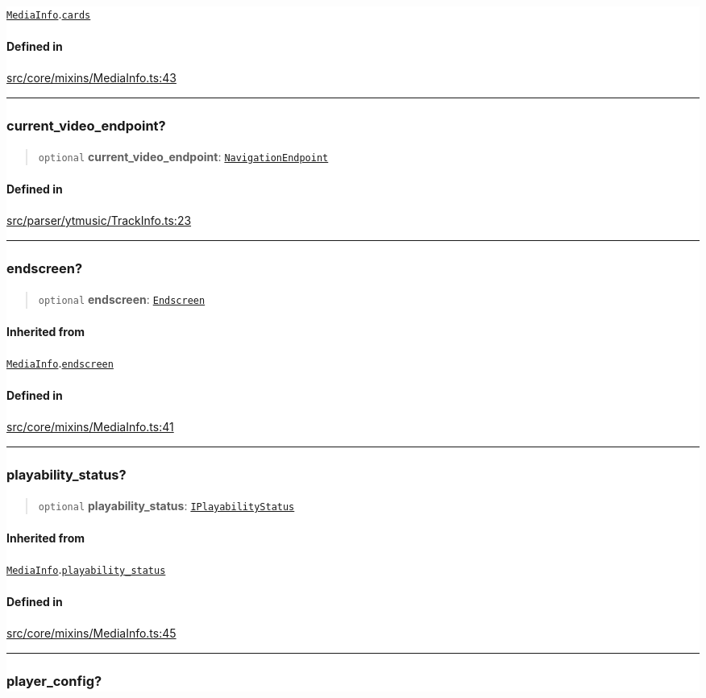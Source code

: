[`MediaInfo`](../../Mixins/classes/MediaInfo.md).[`cards`](../../Mixins/classes/MediaInfo.md#cards)

#### Defined in

[src/core/mixins/MediaInfo.ts:43](https://github.com/LuanRT/YouTube.js/blob/fc5571629eca037af7de03f4b903da6add1f300b/src/core/mixins/MediaInfo.ts#L43)

***

### current\_video\_endpoint?

> `optional` **current\_video\_endpoint**: [`NavigationEndpoint`](../../YTNodes/classes/NavigationEndpoint.md)

#### Defined in

[src/parser/ytmusic/TrackInfo.ts:23](https://github.com/LuanRT/YouTube.js/blob/fc5571629eca037af7de03f4b903da6add1f300b/src/parser/ytmusic/TrackInfo.ts#L23)

***

### endscreen?

> `optional` **endscreen**: [`Endscreen`](../../YTNodes/classes/Endscreen.md)

#### Inherited from

[`MediaInfo`](../../Mixins/classes/MediaInfo.md).[`endscreen`](../../Mixins/classes/MediaInfo.md#endscreen)

#### Defined in

[src/core/mixins/MediaInfo.ts:41](https://github.com/LuanRT/YouTube.js/blob/fc5571629eca037af7de03f4b903da6add1f300b/src/core/mixins/MediaInfo.ts#L41)

***

### playability\_status?

> `optional` **playability\_status**: [`IPlayabilityStatus`](../../APIResponseTypes/interfaces/IPlayabilityStatus.md)

#### Inherited from

[`MediaInfo`](../../Mixins/classes/MediaInfo.md).[`playability_status`](../../Mixins/classes/MediaInfo.md#playability_status)

#### Defined in

[src/core/mixins/MediaInfo.ts:45](https://github.com/LuanRT/YouTube.js/blob/fc5571629eca037af7de03f4b903da6add1f300b/src/core/mixins/MediaInfo.ts#L45)

***

### player\_config?
